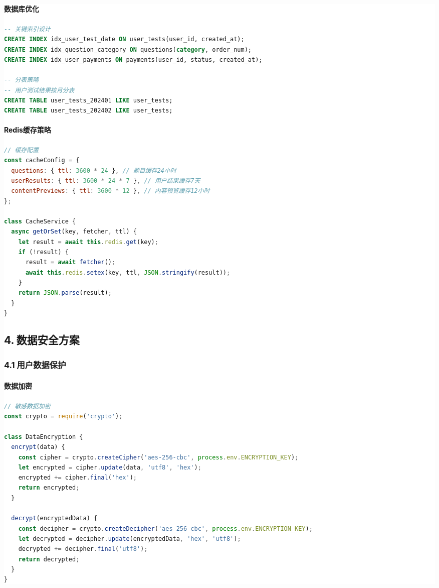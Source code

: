 #### 数据库优化
```sql
-- 关键索引设计
CREATE INDEX idx_user_test_date ON user_tests(user_id, created_at);
CREATE INDEX idx_question_category ON questions(category, order_num);
CREATE INDEX idx_user_payments ON payments(user_id, status, created_at);

-- 分表策略
-- 用户测试结果按月分表
CREATE TABLE user_tests_202401 LIKE user_tests;
CREATE TABLE user_tests_202402 LIKE user_tests;
```

#### Redis缓存策略
```javascript
// 缓存配置
const cacheConfig = {
  questions: { ttl: 3600 * 24 }, // 题目缓存24小时
  userResults: { ttl: 3600 * 24 * 7 }, // 用户结果缓存7天
  contentPreviews: { ttl: 3600 * 12 }, // 内容预览缓存12小时
};

class CacheService {
  async getOrSet(key, fetcher, ttl) {
    let result = await this.redis.get(key);
    if (!result) {
      result = await fetcher();
      await this.redis.setex(key, ttl, JSON.stringify(result));
    }
    return JSON.parse(result);
  }
}
```

## 4. 数据安全方案

### 4.1 用户数据保护

#### 数据加密
```javascript
// 敏感数据加密
const crypto = require('crypto');

class DataEncryption {
  encrypt(data) {
    const cipher = crypto.createCipher('aes-256-cbc', process.env.ENCRYPTION_KEY);
    let encrypted = cipher.update(data, 'utf8', 'hex');
    encrypted += cipher.final('hex');
    return encrypted;
  }
  
  decrypt(encryptedData) {
    const decipher = crypto.createDecipher('aes-256-cbc', process.env.ENCRYPTION_KEY);
    let decrypted = decipher.update(encryptedData, 'hex', 'utf8');
    decrypted += decipher.final('utf8');
    return decrypted;
  }
}
```
